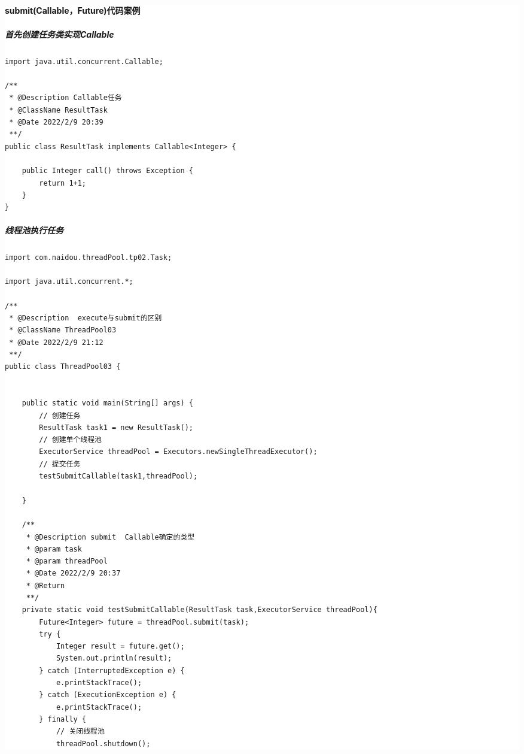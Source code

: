 #### submit(Callable，Future)代码案例

##### 首先创建任务类实现Callable

```
import java.util.concurrent.Callable;

/**
 * @Description Callable任务
 * @ClassName ResultTask
 * @Date 2022/2/9 20:39
 **/
public class ResultTask implements Callable<Integer> {

    public Integer call() throws Exception {
        return 1+1;
    }
}

```

##### 线程池执行任务

```
import com.naidou.threadPool.tp02.Task;

import java.util.concurrent.*;

/**
 * @Description  execute与submit的区别
 * @ClassName ThreadPool03
 * @Date 2022/2/9 21:12
 **/
public class ThreadPool03 {


    public static void main(String[] args) {
        // 创建任务
        ResultTask task1 = new ResultTask();
        // 创建单个线程池
        ExecutorService threadPool = Executors.newSingleThreadExecutor();
        // 提交任务
        testSubmitCallable(task1,threadPool);

    }

    /**
     * @Description submit  Callable确定的类型
     * @param task
     * @param threadPool
     * @Date 2022/2/9 20:37
     * @Return
     **/
    private static void testSubmitCallable(ResultTask task,ExecutorService threadPool){
        Future<Integer> future = threadPool.submit(task);
        try {
            Integer result = future.get();
            System.out.println(result);
        } catch (InterruptedException e) {
            e.printStackTrace();
        } catch (ExecutionException e) {
            e.printStackTrace();
        } finally {
            // 关闭线程池
            threadPool.shutdown();
```